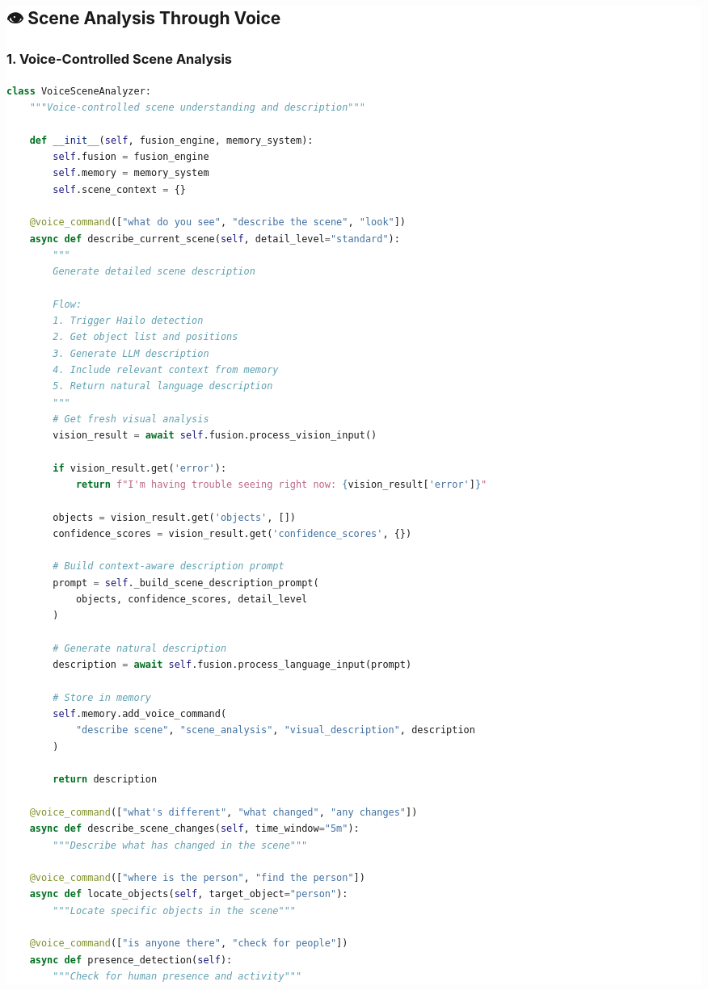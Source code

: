 ## 👁️ Scene Analysis Through Voice

### 1. Voice-Controlled Scene Analysis

```python
class VoiceSceneAnalyzer:
    """Voice-controlled scene understanding and description"""
    
    def __init__(self, fusion_engine, memory_system):
        self.fusion = fusion_engine
        self.memory = memory_system
        self.scene_context = {}
        
    @voice_command(["what do you see", "describe the scene", "look"])
    async def describe_current_scene(self, detail_level="standard"):
        """
        Generate detailed scene description
        
        Flow:
        1. Trigger Hailo detection
        2. Get object list and positions
        3. Generate LLM description
        4. Include relevant context from memory
        5. Return natural language description
        """
        # Get fresh visual analysis
        vision_result = await self.fusion.process_vision_input()
        
        if vision_result.get('error'):
            return f"I'm having trouble seeing right now: {vision_result['error']}"
            
        objects = vision_result.get('objects', [])
        confidence_scores = vision_result.get('confidence_scores', {})
        
        # Build context-aware description prompt
        prompt = self._build_scene_description_prompt(
            objects, confidence_scores, detail_level
        )
        
        # Generate natural description
        description = await self.fusion.process_language_input(prompt)
        
        # Store in memory
        self.memory.add_voice_command(
            "describe scene", "scene_analysis", "visual_description", description
        )
        
        return description
    
    @voice_command(["what's different", "what changed", "any changes"])
    async def describe_scene_changes(self, time_window="5m"):
        """Describe what has changed in the scene"""
        
    @voice_command(["where is the person", "find the person"])
    async def locate_objects(self, target_object="person"):
        """Locate specific objects in the scene"""
        
    @voice_command(["is anyone there", "check for people"])
    async def presence_detection(self):
        """Check for human presence and activity"""
```
